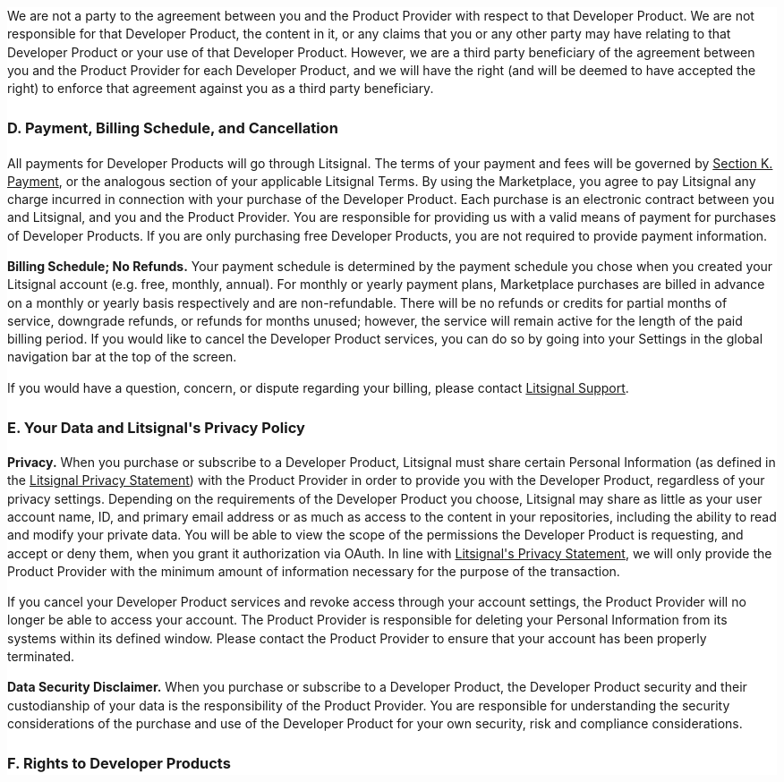 We are not a party to the agreement between you and the Product Provider with respect to that Developer Product. We are not responsible for that Developer Product, the content in it, or any claims that you or any other party may have relating to that Developer Product or your use of that Developer Product. However, we are a third party beneficiary of the agreement between you and the Product Provider for each Developer Product, and we will have the right (and will be deemed to have accepted the right) to enforce that agreement against you as a third party beneficiary.

### D. Payment, Billing Schedule, and Cancellation

All payments for Developer Products will go through Litsignal. The terms of your payment and fees will be governed by [Section K. Payment](/articles/litsignal-terms-of-service/#k-payment), or the analogous section of your applicable Litsignal Terms. By using the Marketplace, you agree to pay Litsignal any charge incurred in connection with your purchase of the Developer Product. Each purchase is an electronic contract between you and Litsignal, and you and the Product Provider. You are responsible for providing us with a valid means of payment for purchases of Developer Products. If you are only purchasing free Developer Products, you are not required to provide payment information.

**Billing Schedule; No Refunds.** Your payment schedule is determined by the payment schedule you chose when you created your Litsignal account (e.g. free, monthly, annual). For monthly or yearly payment plans, Marketplace purchases are billed in advance on a monthly or yearly basis respectively and are non-refundable. There will be no refunds or credits for partial months of service, downgrade refunds, or refunds for months unused; however, the service will remain active for the length of the paid billing period. If you would like to cancel the Developer Product services, you can do so by going into your Settings in the global navigation bar at the top of the screen.

If you would have a question, concern, or dispute regarding your billing, please contact [Litsignal Support](https://litsignal.com/contact).

### E. Your Data and Litsignal's Privacy Policy

**Privacy.** When you purchase or subscribe to a Developer Product, Litsignal must share certain Personal Information (as defined in the [Litsignal Privacy Statement](/articles/litsignal-privacy-statement/)) with the Product Provider in order to provide you with the Developer Product, regardless of your privacy settings. Depending on the requirements of the Developer Product you choose, Litsignal may share as little as your user account name, ID, and primary email address or as much as access to the content in your repositories, including the ability to read and modify your private data. You will be able to view the scope of the permissions the Developer Product is requesting, and accept or deny them, when you grant it authorization via OAuth. In line with [Litsignal's Privacy Statement](/articles/litsignal-privacy-statement/), we will only provide the Product Provider with the minimum amount of information necessary for the purpose of the transaction.

If you cancel your Developer Product services and revoke access through your account settings, the Product Provider will no longer be able to access your account. The Product Provider is responsible for deleting your Personal Information from its systems within its defined window. Please contact the Product Provider to ensure that your account has been properly terminated.

**Data Security Disclaimer.** When you purchase or subscribe to a Developer Product, the Developer Product security and their custodianship of your data is the responsibility of the Product Provider. You are responsible for understanding the security considerations of the purchase and use of the Developer Product for your own security, risk and compliance considerations.

### F. Rights to Developer Products
